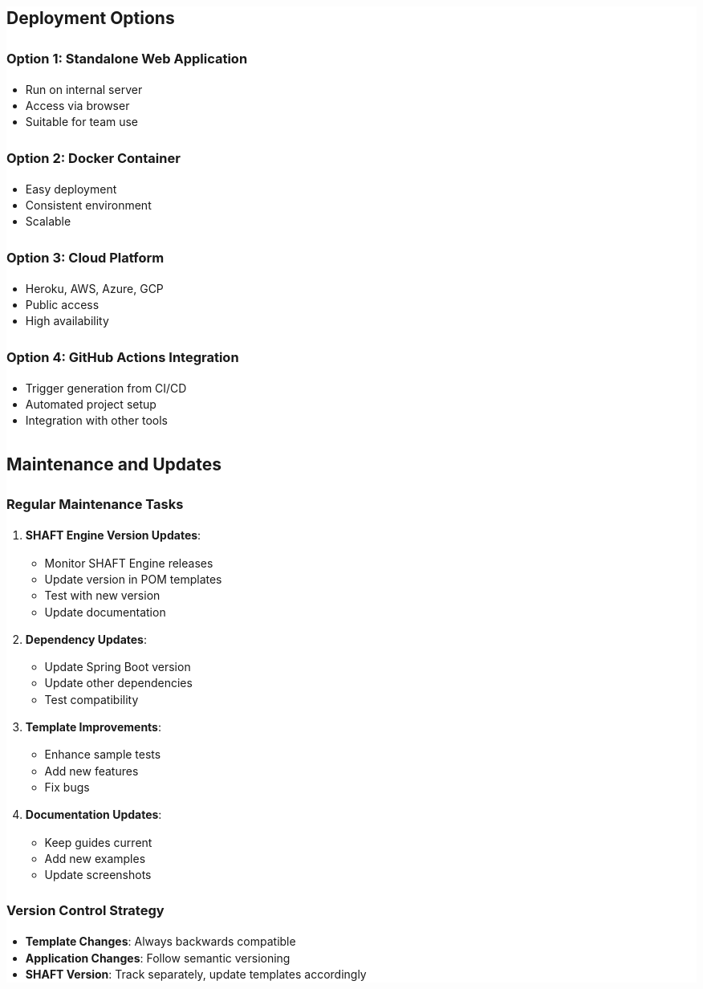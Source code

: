 ## Deployment Options

### Option 1: Standalone Web Application
- Run on internal server
- Access via browser
- Suitable for team use

### Option 2: Docker Container
- Easy deployment
- Consistent environment
- Scalable

### Option 3: Cloud Platform
- Heroku, AWS, Azure, GCP
- Public access
- High availability

### Option 4: GitHub Actions Integration
- Trigger generation from CI/CD
- Automated project setup
- Integration with other tools

## Maintenance and Updates

### Regular Maintenance Tasks

1. **SHAFT Engine Version Updates**:
   - Monitor SHAFT Engine releases
   - Update version in POM templates
   - Test with new version
   - Update documentation

2. **Dependency Updates**:
   - Update Spring Boot version
   - Update other dependencies
   - Test compatibility

3. **Template Improvements**:
   - Enhance sample tests
   - Add new features
   - Fix bugs

4. **Documentation Updates**:
   - Keep guides current
   - Add new examples
   - Update screenshots

### Version Control Strategy

- **Template Changes**: Always backwards compatible
- **Application Changes**: Follow semantic versioning
- **SHAFT Version**: Track separately, update templates accordingly
